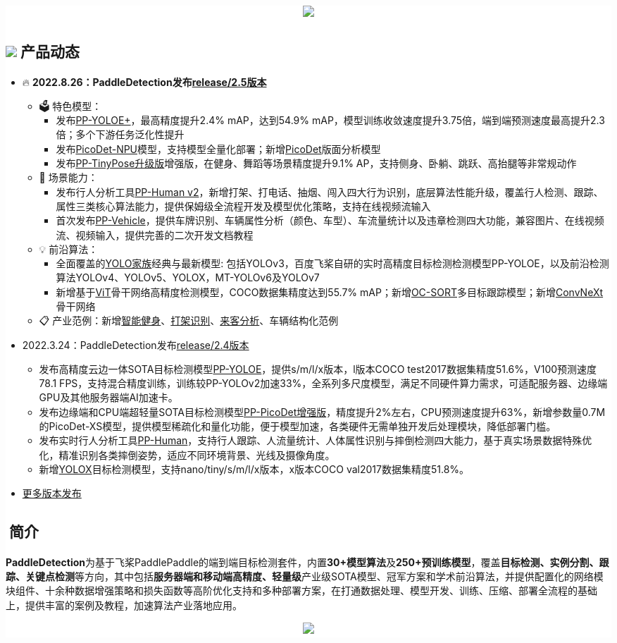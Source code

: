 
<div  align="center">
  <img src="docs/images/ppdet.gif" width="800"/>

</div>

## <img src="https://user-images.githubusercontent.com/48054808/157793354-6e7f381a-0aa6-4bb7-845c-9acf2ecc05c3.png" width="20"/> 产品动态

- 🔥 **2022.8.26：PaddleDetection发布[release/2.5版本](https://github.com/PaddlePaddle/PaddleDetection/tree/release/2.5)**
  - 🗳 特色模型：
    - 发布[PP-YOLOE+](configs/ppyoloe)，最高精度提升2.4% mAP，达到54.9% mAP，模型训练收敛速度提升3.75倍，端到端预测速度最高提升2.3倍；多个下游任务泛化性提升
    - 发布[PicoDet-NPU](configs/picodet)模型，支持模型全量化部署；新增[PicoDet](configs/picodet)版面分析模型
    - 发布[PP-TinyPose升级版](./configs/keypoint/tiny_pose/)增强版，在健身、舞蹈等场景精度提升9.1% AP，支持侧身、卧躺、跳跃、高抬腿等非常规动作
  - 🔮 场景能力：
    - 发布行人分析工具[PP-Human v2](./deploy/pipeline)，新增打架、打电话、抽烟、闯入四大行为识别，底层算法性能升级，覆盖行人检测、跟踪、属性三类核心算法能力，提供保姆级全流程开发及模型优化策略，支持在线视频流输入
    - 首次发布[PP-Vehicle](./deploy/pipeline)，提供车牌识别、车辆属性分析（颜色、车型）、车流量统计以及违章检测四大功能，兼容图片、在线视频流、视频输入，提供完善的二次开发文档教程
  - 💡 前沿算法：
    - 全面覆盖的[YOLO家族](https://github.com/nemonameless/PaddleDetection_YOLOSeries)经典与最新模型: 包括YOLOv3，百度飞桨自研的实时高精度目标检测检测模型PP-YOLOE，以及前沿检测算法YOLOv4、YOLOv5、YOLOX，MT-YOLOv6及YOLOv7
    - 新增基于[ViT](configs/vitdet)骨干网络高精度检测模型，COCO数据集精度达到55.7% mAP；新增[OC-SORT](configs/mot/ocsort)多目标跟踪模型；新增[ConvNeXt](configs/convnext)骨干网络
  - 📋 产业范例：新增[智能健身](https://aistudio.baidu.com/aistudio/projectdetail/4385813)、[打架识别](https://aistudio.baidu.com/aistudio/projectdetail/4086987?channelType=0&channel=0)、[来客分析](https://aistudio.baidu.com/aistudio/projectdetail/4230123?channelType=0&channel=0)、车辆结构化范例

- 2022.3.24：PaddleDetection发布[release/2.4版本](https://github.com/PaddlePaddle/PaddleDetection/tree/release/2.4)
  - 发布高精度云边一体SOTA目标检测模型[PP-YOLOE](configs/ppyoloe)，提供s/m/l/x版本，l版本COCO test2017数据集精度51.6%，V100预测速度78.1 FPS，支持混合精度训练，训练较PP-YOLOv2加速33%，全系列多尺度模型，满足不同硬件算力需求，可适配服务器、边缘端GPU及其他服务器端AI加速卡。
  - 发布边缘端和CPU端超轻量SOTA目标检测模型[PP-PicoDet增强版](configs/picodet)，精度提升2%左右，CPU预测速度提升63%，新增参数量0.7M的PicoDet-XS模型，提供模型稀疏化和量化功能，便于模型加速，各类硬件无需单独开发后处理模块，降低部署门槛。
  - 发布实时行人分析工具[PP-Human](deploy/pipeline)，支持行人跟踪、人流量统计、人体属性识别与摔倒检测四大能力，基于真实场景数据特殊优化，精准识别各类摔倒姿势，适应不同环境背景、光线及摄像角度。
  - 新增[YOLOX](configs/yolox)目标检测模型，支持nano/tiny/s/m/l/x版本，x版本COCO val2017数据集精度51.8%。

- [更多版本发布](https://github.com/PaddlePaddle/PaddleDetection/releases)

## <img title="" src="https://user-images.githubusercontent.com/48054808/157795569-9fc77c85-732f-4870-9be0-99a7fe2cff27.png" alt="" width="20"> 简介

**PaddleDetection**为基于飞桨PaddlePaddle的端到端目标检测套件，内置**30+模型算法**及**250+预训练模型**，覆盖**目标检测、实例分割、跟踪、关键点检测**等方向，其中包括**服务器端和移动端高精度、轻量级**产业级SOTA模型、冠军方案和学术前沿算法，并提供配置化的网络模块组件、十余种数据增强策略和损失函数等高阶优化支持和多种部署方案，在打通数据处理、模型开发、训练、压缩、部署全流程的基础上，提供丰富的案例及教程，加速算法产业落地应用。

<div  align="center">
  <img src="https://user-images.githubusercontent.com/48054808/157826886-2e101a71-25a2-42f5-bf5e-30a97be28f46.gif" width="800"/>
</div>
